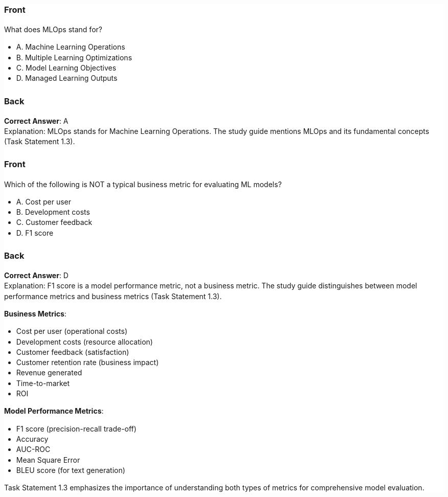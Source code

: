 


### Front

What does MLOps stand for?  
- A. Machine Learning Operations  
- B. Multiple Learning Optimizations  
- C. Model Learning Objectives  
- D. Managed Learning Outputs

### Back

**Correct Answer**: A  
Explanation: MLOps stands for Machine Learning Operations. The study guide mentions MLOps and its fundamental concepts (Task Statement 1.3).






### Front

Which of the following is NOT a typical business metric for evaluating ML models?  
- A. Cost per user  
- B. Development costs  
- C. Customer feedback  
- D. F1 score

### Back

**Correct Answer**: D  
Explanation: F1 score is a model performance metric, not a business metric. The study guide distinguishes between model performance metrics and business metrics (Task Statement 1.3).

**Business Metrics**:
- Cost per user (operational costs)
- Development costs (resource allocation)
- Customer feedback (satisfaction)
- Customer retention rate (business impact)
- Revenue generated
- Time-to-market
- ROI

**Model Performance Metrics**:
- F1 score (precision-recall trade-off)
- Accuracy
- AUC-ROC
- Mean Square Error
- BLEU score (for text generation)

Task Statement 1.3 emphasizes the importance of understanding both types of metrics for comprehensive model evaluation.



